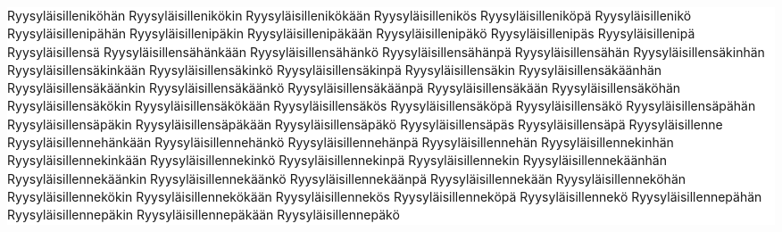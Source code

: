 Ryysyläisilleniköhän
Ryysyläisillenikökin
Ryysyläisillenikökään
Ryysyläisillenikös
Ryysyläisilleniköpä
Ryysyläisillenikö
Ryysyläisillenipähän
Ryysyläisillenipäkin
Ryysyläisillenipäkään
Ryysyläisillenipäkö
Ryysyläisillenipäs
Ryysyläisillenipä
Ryysyläisillensä
Ryysyläisillensähänkään
Ryysyläisillensähänkö
Ryysyläisillensähänpä
Ryysyläisillensähän
Ryysyläisillensäkinhän
Ryysyläisillensäkinkään
Ryysyläisillensäkinkö
Ryysyläisillensäkinpä
Ryysyläisillensäkin
Ryysyläisillensäkäänhän
Ryysyläisillensäkäänkin
Ryysyläisillensäkäänkö
Ryysyläisillensäkäänpä
Ryysyläisillensäkään
Ryysyläisillensäköhän
Ryysyläisillensäkökin
Ryysyläisillensäkökään
Ryysyläisillensäkös
Ryysyläisillensäköpä
Ryysyläisillensäkö
Ryysyläisillensäpähän
Ryysyläisillensäpäkin
Ryysyläisillensäpäkään
Ryysyläisillensäpäkö
Ryysyläisillensäpäs
Ryysyläisillensäpä
Ryysyläisillenne
Ryysyläisillennehänkään
Ryysyläisillennehänkö
Ryysyläisillennehänpä
Ryysyläisillennehän
Ryysyläisillennekinhän
Ryysyläisillennekinkään
Ryysyläisillennekinkö
Ryysyläisillennekinpä
Ryysyläisillennekin
Ryysyläisillennekäänhän
Ryysyläisillennekäänkin
Ryysyläisillennekäänkö
Ryysyläisillennekäänpä
Ryysyläisillennekään
Ryysyläisillenneköhän
Ryysyläisillennekökin
Ryysyläisillennekökään
Ryysyläisillennekös
Ryysyläisillenneköpä
Ryysyläisillennekö
Ryysyläisillennepähän
Ryysyläisillennepäkin
Ryysyläisillennepäkään
Ryysyläisillennepäkö